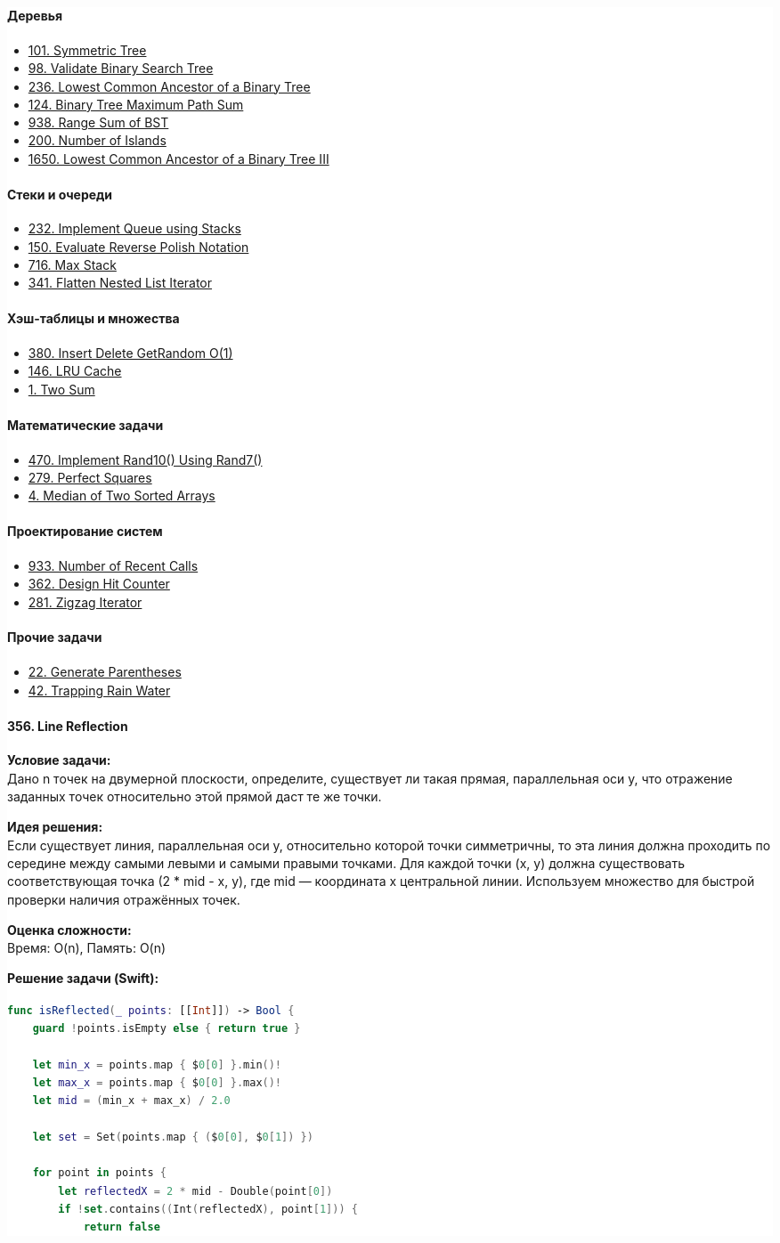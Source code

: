 #### Деревья
- [101. Symmetric Tree](#101-symmetric-tree)
- [98. Validate Binary Search Tree](#98-validate-binary-search-tree)
- [236. Lowest Common Ancestor of a Binary Tree](#236-lowest-common-ancestor-of-a-binary-tree)
- [124. Binary Tree Maximum Path Sum](#124-binary-tree-maximum-path-sum)
- [938. Range Sum of BST](#938-range-sum-of-bst)
- [200. Number of Islands](#200-number-of-islands)
- [1650. Lowest Common Ancestor of a Binary Tree III](#1650-lowest-common-ancestor-of-a-binary-tree-iii)

#### Стеки и очереди
- [232. Implement Queue using Stacks](#232-implement-queue-using-stacks)
- [150. Evaluate Reverse Polish Notation](#150-evaluate-reverse-polish-notation)
- [716. Max Stack](#716-max-stack)
- [341. Flatten Nested List Iterator](#341-flatten-nested-list-iterator)

#### Хэш-таблицы и множества
- [380. Insert Delete GetRandom O(1)](#380-insert-delete-getrandom-o1)
- [146. LRU Cache](#146-lru-cache)
- [1. Two Sum](#1-two-sum)

#### Математические задачи
- [470. Implement Rand10() Using Rand7()](#470-implement-rand10-using-rand7)
- [279. Perfect Squares](#279-perfect-squares)
- [4. Median of Two Sorted Arrays](#4-median-of-two-sorted-arrays)

#### Проектирование систем
- [933. Number of Recent Calls](#933-number-of-recent-calls)
- [362. Design Hit Counter](#362-design-hit-counter)
- [281. Zigzag Iterator](#281-zigzag-iterator)

#### Прочие задачи
- [22. Generate Parentheses](#22-generate-parentheses)
- [42. Trapping Rain Water](#42-trapping-rain-water)

#### 356. Line Reflection

**Условие задачи:**  
Дано n точек на двумерной плоскости, определите, существует ли такая прямая, параллельная оси y, что отражение заданных точек относительно этой прямой даст те же точки.

**Идея решения:**  
Если существует линия, параллельная оси y, относительно которой точки симметричны, то эта линия должна проходить по середине между самыми левыми и самыми правыми точками. Для каждой точки (x, y) должна существовать соответствующая точка (2 * mid - x, y), где mid — координата x центральной линии. Используем множество для быстрой проверки наличия отражённых точек.

**Оценка сложности:**  
Время: O(n), Память: O(n)

**Решение задачи (Swift):**  
```swift
func isReflected(_ points: [[Int]]) -> Bool {
    guard !points.isEmpty else { return true }
    
    let min_x = points.map { $0[0] }.min()!
    let max_x = points.map { $0[0] }.max()!
    let mid = (min_x + max_x) / 2.0
    
    let set = Set(points.map { ($0[0], $0[1]) })
    
    for point in points {
        let reflectedX = 2 * mid - Double(point[0])
        if !set.contains((Int(reflectedX), point[1])) {
            return false
```